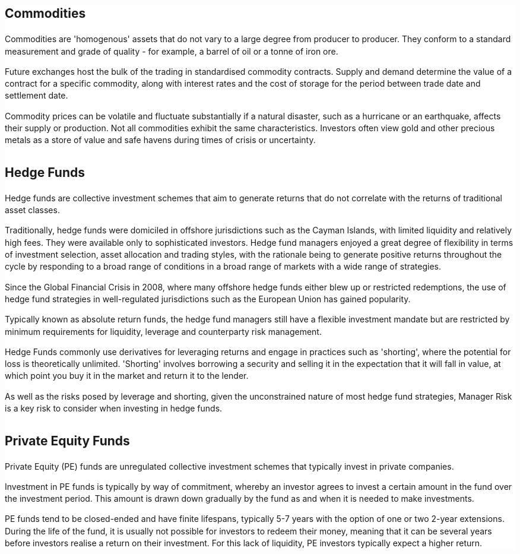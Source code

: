 ## Commodities

Commodities are 'homogenous' assets that do not vary to a large degree from producer to producer. They conform to a standard measurement and grade of quality - for example, a barrel of oil or a tonne of iron ore.

Future exchanges host the bulk of the trading in standardised commodity contracts. Supply and demand determine the value of a contract for a specific commodity, along with interest rates and the cost of storage for the period between trade date and settlement date.

Commodity prices can be volatile and fluctuate sub­stantially if a natural disaster, such as a hurricane or an earthquake, affects their supply or production. Not all commodities exhibit the same characteristics. Investors often view gold and other precious metals as a store of value and safe havens during times of crisis or uncertainty.

## Hedge Funds

Hedge funds are collective investment schemes that aim to generate returns that do not correlate with the returns of traditional asset classes.

Traditionally, hedge funds were domiciled in offshore jurisdictions such as the Cayman Islands, with limited liquidity and relatively high fees. They were available only to sophisticated investors. Hedge fund managers enjoyed a great degree of flexibility in terms of investment selection, asset allocation and trading styles, with the rationale being to generate positive returns throughout the cycle by responding to a broad range of conditions in a broad range of markets with a wide range of strategies.

Since the Global Financial Crisis in 2008, where many offshore hedge funds either blew up or restricted redemptions, the use of hedge fund strategies in well-regulated jurisdictions such as the European Union has gained popularity.

Typically known as absolute return funds, the hedge fund managers still have a flexible investment mandate but are restricted by minimum requirements for liquidity, leverage and counterparty risk management.

Hedge Funds commonly use derivatives for leveraging returns and engage in practices such as 'shorting', where the potential for loss is theoretically unlimited. 'Shorting' involves borrowing a security and selling it in the expecta­tion that it will fall in value, at which point you buy it in the market and return it to the lender.

As well as the risks posed by leverage and shorting, given the unconstrained nature of most hedge fund strategies, Manager Risk is a key risk to consider when investing in hedge funds.

## Private Equity Funds

Private Equity (PE) funds are unregulated collective investment schemes that typically invest in private companies.

Investment in PE funds is typically by way of commitment, whereby an investor agrees to invest a certain amount in the fund over the investment period. This amount is drawn down gradually by the fund as and when it is needed to make investments.

PE funds tend to be closed-ended and have finite lifespans, typically 5-7 years with the option of one or two 2-year extensions. During the life of the fund, it is usually not possible for investors to redeem their money, meaning that it can be several years before investors realise a return on their investment. For this lack of liquidity, PE investors typically expect a higher return.
